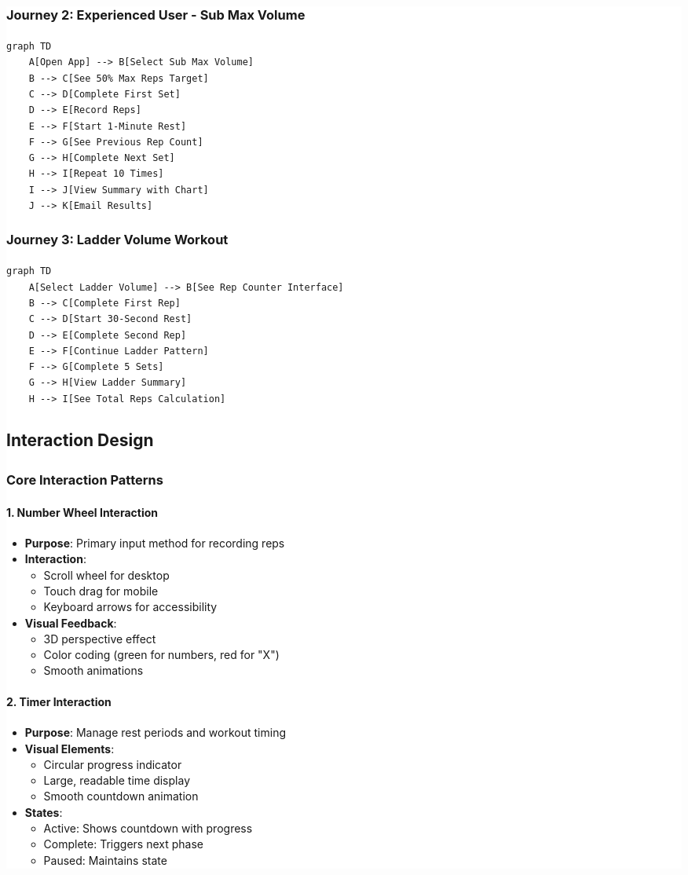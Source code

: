 ### Journey 2: Experienced User - Sub Max Volume

```mermaid
graph TD
    A[Open App] --> B[Select Sub Max Volume]
    B --> C[See 50% Max Reps Target]
    C --> D[Complete First Set]
    D --> E[Record Reps]
    E --> F[Start 1-Minute Rest]
    F --> G[See Previous Rep Count]
    G --> H[Complete Next Set]
    H --> I[Repeat 10 Times]
    I --> J[View Summary with Chart]
    J --> K[Email Results]
```

### Journey 3: Ladder Volume Workout

```mermaid
graph TD
    A[Select Ladder Volume] --> B[See Rep Counter Interface]
    B --> C[Complete First Rep]
    C --> D[Start 30-Second Rest]
    D --> E[Complete Second Rep]
    E --> F[Continue Ladder Pattern]
    F --> G[Complete 5 Sets]
    G --> H[View Ladder Summary]
    H --> I[See Total Reps Calculation]
```

## Interaction Design

### Core Interaction Patterns

#### 1. Number Wheel Interaction
- **Purpose**: Primary input method for recording reps
- **Interaction**: 
  - Scroll wheel for desktop
  - Touch drag for mobile
  - Keyboard arrows for accessibility
- **Visual Feedback**: 
  - 3D perspective effect
  - Color coding (green for numbers, red for "X")
  - Smooth animations

#### 2. Timer Interaction
- **Purpose**: Manage rest periods and workout timing
- **Visual Elements**:
  - Circular progress indicator
  - Large, readable time display
  - Smooth countdown animation
- **States**:
  - Active: Shows countdown with progress
  - Complete: Triggers next phase
  - Paused: Maintains state
